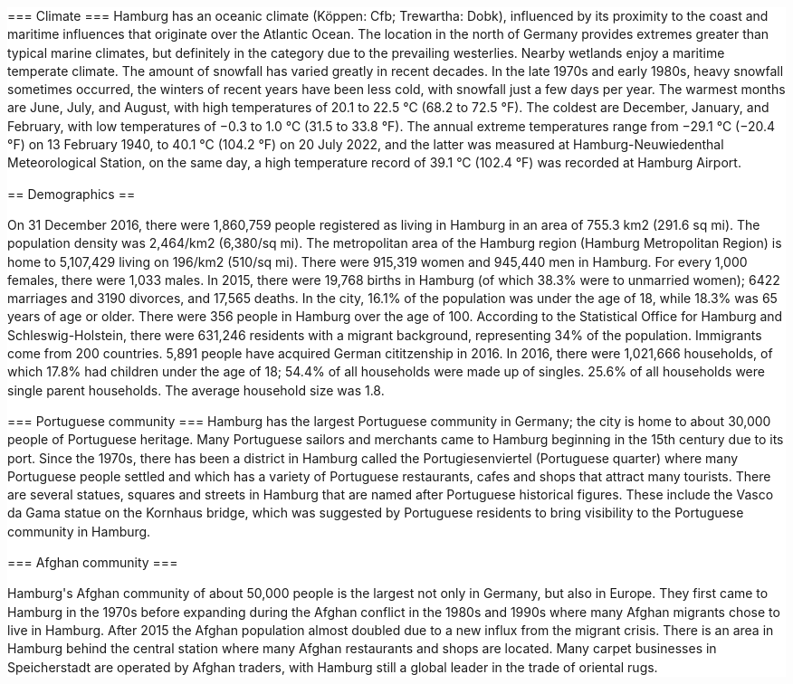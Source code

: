 
=== Climate ===
Hamburg has an oceanic climate (Köppen: Cfb; Trewartha: Dobk), influenced by its proximity to the coast and maritime influences that originate over the Atlantic Ocean. The location in the north of Germany provides extremes greater than typical marine climates, but definitely in the category due to the prevailing westerlies. Nearby wetlands enjoy a maritime temperate climate. The amount of snowfall has varied greatly in recent decades. In the late 1970s and early 1980s, heavy snowfall sometimes occurred, the winters of recent years have been less cold, with snowfall just a few days per year.
The warmest months are June, July, and August, with high temperatures of 20.1 to 22.5 °C (68.2 to 72.5 °F). The coldest are December, January, and February, with low temperatures of −0.3 to 1.0 °C (31.5 to 33.8 °F). The annual extreme temperatures range from −29.1 °C (−20.4 °F) on 13 February 1940,  to 40.1 °C (104.2 °F) on 20 July 2022, and the latter was measured at Hamburg-Neuwiedenthal Meteorological Station, on the same day, a high temperature record of 39.1 °C (102.4 °F) was recorded at Hamburg Airport.


== Demographics ==

On 31 December 2016, there were 1,860,759 people registered as living in Hamburg in an area of 755.3 km2 (291.6 sq mi). The population density was 2,464/km2 (6,380/sq mi). The metropolitan area of the Hamburg region (Hamburg Metropolitan Region) is home to 5,107,429 living on 196/km2 (510/sq mi).
There were 915,319 women and 945,440 men in Hamburg. For every 1,000 females, there were 1,033 males. In 2015, there were 19,768 births in Hamburg (of which 38.3% were to unmarried women); 6422 marriages and 3190 divorces, and 17,565 deaths. In the city, 16.1% of the population was  under the age of 18, while 18.3% was 65 years of age or older. There were 356 people in Hamburg over the age of 100.
According to the Statistical Office for Hamburg and Schleswig-Holstein, there were 631,246 residents with a migrant background, representing 34% of the population. Immigrants come from 200 countries. 5,891 people have acquired German cititzenship in 2016.
In 2016, there were 1,021,666 households, of which 17.8% had children under the age of 18; 54.4% of all households were made up of singles. 25.6% of all households were single parent households. The average household size was 1.8.


=== Portuguese community ===
Hamburg has the largest Portuguese community in Germany; the city is home to about 30,000 people of Portuguese heritage. Many Portuguese sailors and merchants came to Hamburg beginning in the 15th century due to its port. Since the 1970s, there has been a district in Hamburg called the Portugiesenviertel (Portuguese quarter) where many Portuguese people settled and which has a variety of Portuguese restaurants, cafes and shops that attract many tourists. There are several statues, squares and streets in Hamburg that are named after Portuguese historical figures. These include the Vasco da Gama statue on the Kornhaus bridge, which was suggested by Portuguese residents to bring visibility to the Portuguese community in Hamburg.


=== Afghan community ===

Hamburg's Afghan community of about 50,000 people is the largest not only in Germany, but also in Europe. They first came to Hamburg in the 1970s before expanding during the Afghan conflict in the 1980s and 1990s where many Afghan migrants chose to live in Hamburg. After 2015 the Afghan population almost doubled due to a new influx from the migrant crisis. There is an area in Hamburg behind the central station where many Afghan restaurants and shops are located. Many carpet businesses in Speicherstadt are operated by Afghan traders, with Hamburg still a global leader in the trade of oriental rugs.

